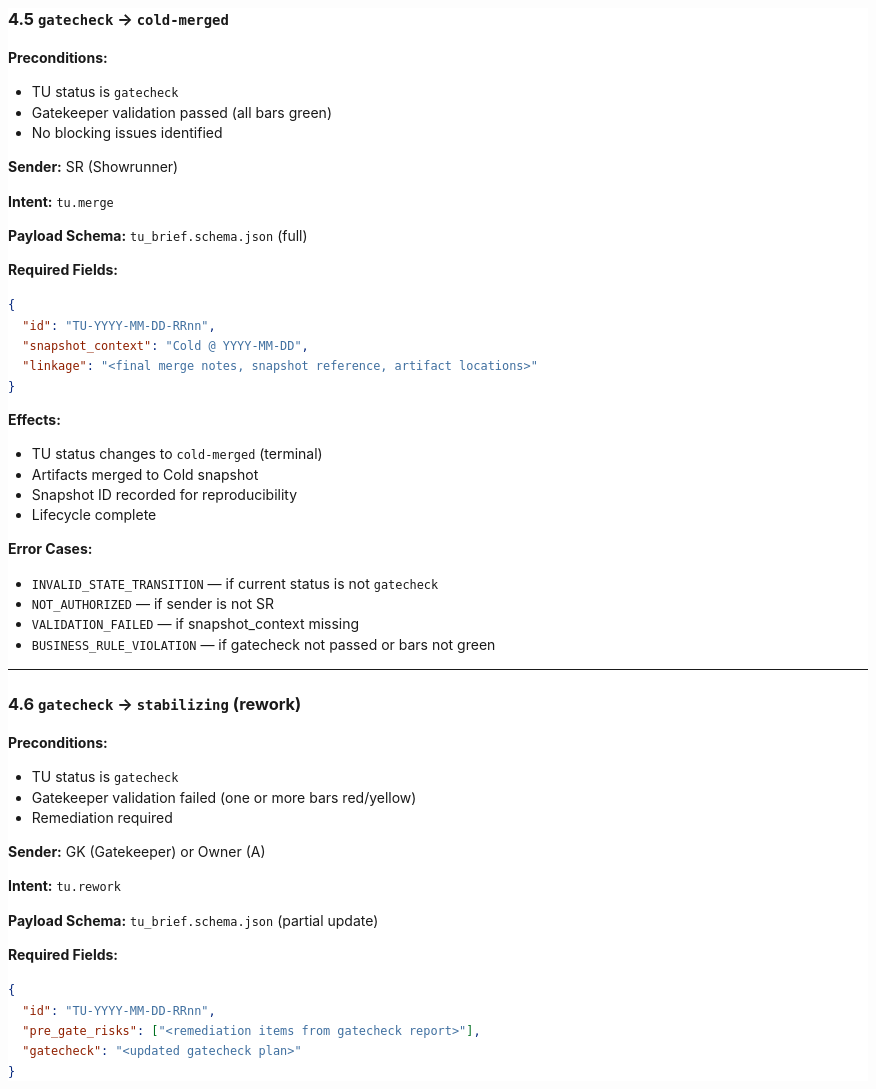 ### 4.5 `gatecheck` → `cold-merged`

**Preconditions:**
- TU status is `gatecheck`
- Gatekeeper validation passed (all bars green)
- No blocking issues identified

**Sender:** SR (Showrunner)

**Intent:** `tu.merge`

**Payload Schema:** `tu_brief.schema.json` (full)

**Required Fields:**
```json
{
  "id": "TU-YYYY-MM-DD-RRnn",
  "snapshot_context": "Cold @ YYYY-MM-DD",
  "linkage": "<final merge notes, snapshot reference, artifact locations>"
}
```

**Effects:**
- TU status changes to `cold-merged` (terminal)
- Artifacts merged to Cold snapshot
- Snapshot ID recorded for reproducibility
- Lifecycle complete

**Error Cases:**
- `INVALID_STATE_TRANSITION` — if current status is not `gatecheck`
- `NOT_AUTHORIZED` — if sender is not SR
- `VALIDATION_FAILED` — if snapshot_context missing
- `BUSINESS_RULE_VIOLATION` — if gatecheck not passed or bars not green

---

### 4.6 `gatecheck` → `stabilizing` (rework)

**Preconditions:**
- TU status is `gatecheck`
- Gatekeeper validation failed (one or more bars red/yellow)
- Remediation required

**Sender:** GK (Gatekeeper) or Owner (A)

**Intent:** `tu.rework`

**Payload Schema:** `tu_brief.schema.json` (partial update)

**Required Fields:**
```json
{
  "id": "TU-YYYY-MM-DD-RRnn",
  "pre_gate_risks": ["<remediation items from gatecheck report>"],
  "gatecheck": "<updated gatecheck plan>"
}
```
